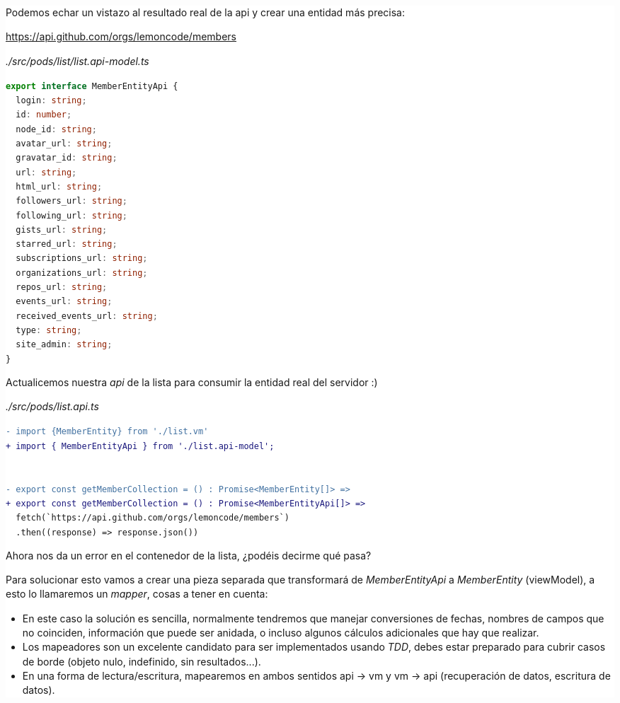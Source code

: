 Podemos echar un vistazo al resultado real de la api y crear una entidad más precisa:

https://api.github.com/orgs/lemoncode/members

_./src/pods/list/list.api-model.ts_

```ts
export interface MemberEntityApi {
  login: string;
  id: number;
  node_id: string;
  avatar_url: string;
  gravatar_id: string;
  url: string;
  html_url: string;
  followers_url: string;
  following_url: string;
  gists_url: string;
  starred_url: string;
  subscriptions_url: string;
  organizations_url: string;
  repos_url: string;
  events_url: string;
  received_events_url: string;
  type: string;
  site_admin: string;
}
```

Actualicemos nuestra _api_ de la lista para consumir la entidad real del servidor :)

_./src/pods/list.api.ts_

```diff
- import {MemberEntity} from './list.vm'
+ import { MemberEntityApi } from './list.api-model';


- export const getMemberCollection = () : Promise<MemberEntity[]> =>
+ export const getMemberCollection = () : Promise<MemberEntityApi[]> =>
  fetch(`https://api.github.com/orgs/lemoncode/members`)
  .then((response) => response.json())
```

Ahora nos da un error en el contenedor de la lista, ¿podéis decirme qué pasa?

Para solucionar esto vamos a crear una pieza separada que transformará de
_MemberEntityApi_ a _MemberEntity_ (viewModel), a esto lo llamaremos un _mapper_,
cosas a tener en cuenta:

- En este caso la solución es sencilla, normalmente tendremos que manejar
  conversiones de fechas, nombres de campos que no coinciden, información que puede ser anidada,
  o incluso algunos cálculos adicionales que hay que realizar.
- Los mapeadores son un excelente candidato para ser implementados usando _TDD_, debes
  estar preparado para cubrir casos de borde (objeto nulo, indefinido, sin resultados...).
- En una forma de lectura/escritura, mapearemos en ambos sentidos api -> vm y vm -> api
  (recuperación de datos, escritura de datos).
